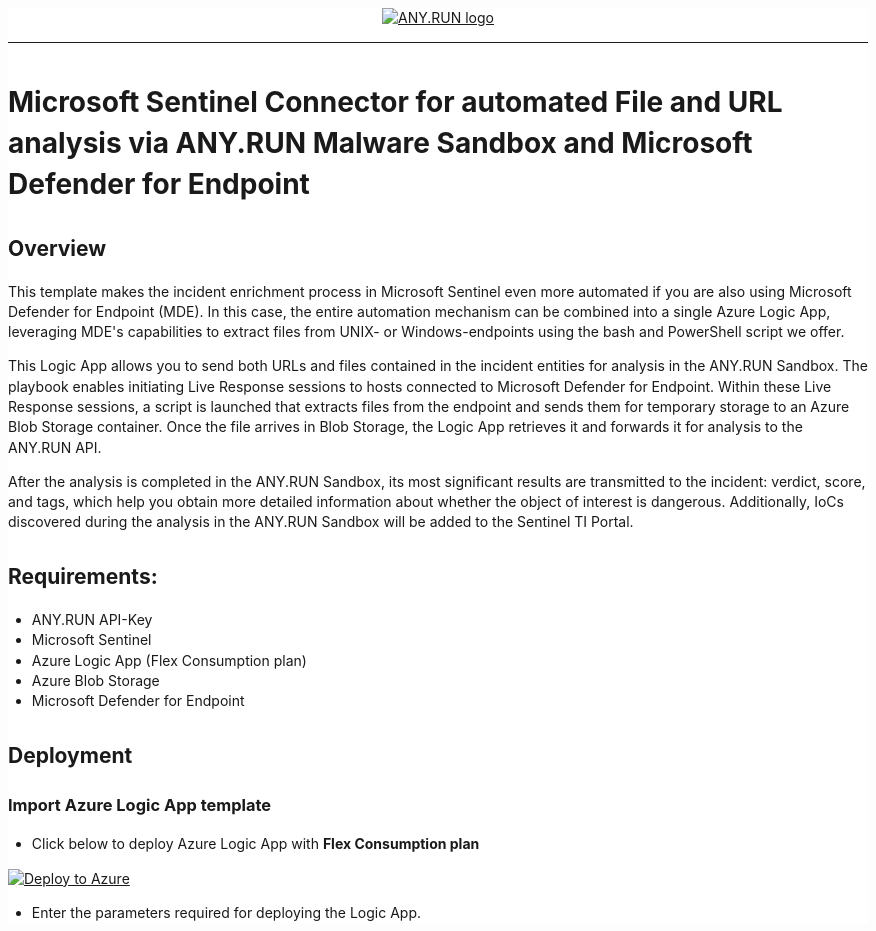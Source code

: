<p align="center">
    <a href="#readme">
        <img alt="ANY.RUN logo" src="https://raw.githubusercontent.com/anyrun/anyrun-sdk/b3dfde1d3aa018d0a1c3b5d0fa8aaa652e80d883/static/logo.svg">
    </a>
</p>

______________________________________________________________________

# Microsoft Sentinel Connector for automated File and URL analysis via ANY.RUN Malware Sandbox and Microsoft Defender for Endpoint

## Overview

This template makes the incident enrichment process in Microsoft Sentinel even more automated if you are also using Microsoft Defender for Endpoint (MDE). 
In this case, the entire automation mechanism can be combined into a single Azure Logic App, leveraging MDE's capabilities to extract files from UNIX- or Windows-endpoints using the bash and PowerShell script we offer.

This Logic App allows you to send both URLs and files contained in the incident entities for analysis in the ANY.RUN Sandbox. The playbook enables initiating Live Response sessions to hosts connected to Microsoft Defender for Endpoint. Within these Live Response sessions, a script is launched that extracts files from the endpoint and sends them for temporary storage to an Azure Blob Storage container. Once the file arrives in Blob Storage, the Logic App retrieves it and forwards it for analysis to the ANY.RUN API.

After the analysis is completed in the ANY.RUN Sandbox, its most significant results are transmitted to the incident: verdict, score, and tags, which help you obtain more detailed information about whether the object of interest is dangerous. Additionally, IoCs discovered during the analysis in the ANY.RUN Sandbox will be added to the Sentinel TI Portal.

## Requirements:
- ANY.RUN API-Key
- Microsoft Sentinel
- Azure Logic App (Flex Consumption plan)
- Azure Blob Storage
- Microsoft Defender for Endpoint

## Deployment

### Import Azure Logic App template

- Click below to deploy Azure Logic App with **Flex Consumption plan**

[![Deploy to Azure](https://aka.ms/deploytoazurebutton)](https://portal.azure.com/#create/Microsoft.Template/uri/https%3A%2F%2Fraw.githubusercontent.com%2Frollehfoh%2FANY.RUN%2Fmain%2Fconnectors%2FMicrosoft%2FMicrosoft%2520Sentinel%2FANYRUN-Sandbox-Defender%2FANYRUN-Sandbox-Defender.json)

- Enter the parameters required for deploying the Logic App.
